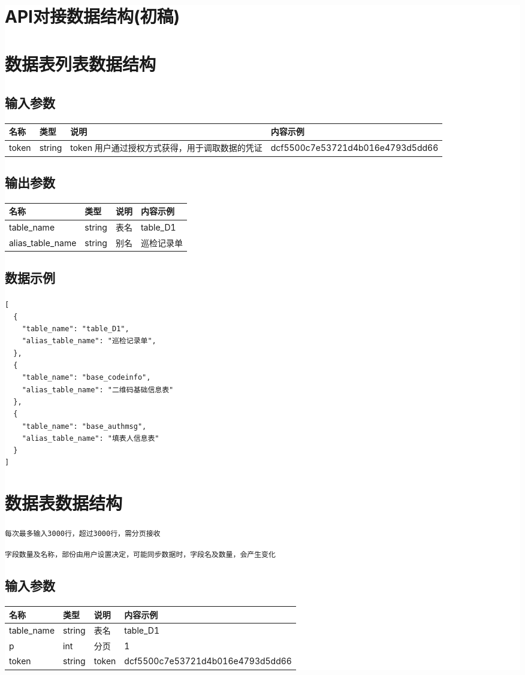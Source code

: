 # API对接数据结构(初稿)

# 数据表列表数据结构

## 输入参数

|名称|类型|说明|内容示例|
|:----|:----|:----|:----|
|token|string|token 用户通过授权方式获得，用于调取数据的凭证|dcf5500c7e53721d4b016e4793d5dd66|


## 输出参数

|名称|类型|说明|内容示例|
|:----|:----|:----|:----|
|table_name|string|表名|table_D1|
|alias_table_name|string|别名|巡检记录单|

## 数据示例

```
[
  {
    "table_name": "table_D1",
    "alias_table_name": "巡检记录单",
  },
  {
    "table_name": "base_codeinfo",
    "alias_table_name": "二维码基础信息表"
  },
  {
    "table_name": "base_authmsg",
    "alias_table_name": "填表人信息表"
  }
]
```

# 数据表数据结构

`每次最多输入3000行，超过3000行，需分页接收`

`字段数量及名称，部份由用户设置决定，可能同步数据时，字段名及数量，会产生变化`

## 输入参数

|名称|类型|说明|内容示例|
|:----|:----|:----|:----|
|table_name|string|表名|table_D1|
|p|int|分页|1|
|token|string|token|dcf5500c7e53721d4b016e4793d5dd66|
